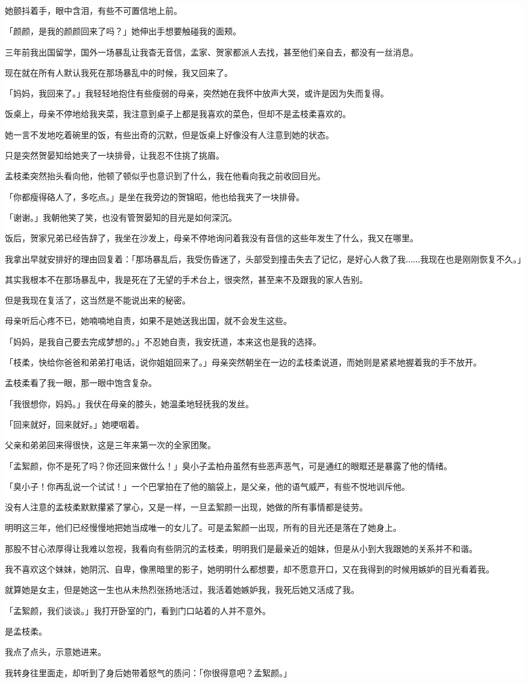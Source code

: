 她颤抖着手，眼中含泪，有些不可置信地上前。

「颜颜，是我的颜颜回来了吗？」她伸出手想要触碰我的面颊。

三年前我出国留学，国外一场暴乱让我杳无音信，孟家、贺家都派人去找，甚至他们亲自去，都没有一丝消息。

现在就在所有人默认我死在那场暴乱中的时候，我又回来了。

「妈妈，我回来了。」我轻轻地抱住有些瘦弱的母亲，突然她在我怀中放声大哭，或许是因为失而复得。

饭桌上，母亲不停地给我夹菜，我注意到桌子上都是我喜欢的菜色，但却不是孟枝柔喜欢的。

她一言不发地吃着碗里的饭，有些出奇的沉默，但是饭桌上好像没有人注意到她的状态。

只是突然贺晏知给她夹了一块排骨，让我忍不住挑了挑眉。

孟枝柔突然抬头看向他，他顿了顿似乎也意识到了什么，我在他看向我之前收回目光。

「你都瘦得硌人了，多吃点。」是坐在我旁边的贺锦昭，他也给我夹了一块排骨。

「谢谢。」我朝他笑了笑，也没有管贺晏知的目光是如何深沉。

饭后，贺家兄弟已经告辞了，我坐在沙发上，母亲不停地询问着我没有音信的这些年发生了什么，我又在哪里。

我拿出早就安排好的理由回复着：「那场暴乱后，我受伤昏迷了，头部受到撞击失去了记忆，是好心人救了我……我现在也是刚刚恢复不久。」

其实我根本不在那场暴乱中，我是死在了无望的手术台上，很突然，甚至来不及跟我的家人告别。

但是我现在复活了，这当然是不能说出来的秘密。

母亲听后心疼不已，她喃喃地自责，如果不是她送我出国，就不会发生这些。

「妈妈，是我自己要去完成梦想的。」不忍她自责，我安抚道，本来这也是我的选择。

「枝柔，快给你爸爸和弟弟打电话，说你姐姐回来了。」母亲突然朝坐在一边的孟枝柔说道，而她则是紧紧地握着我的手不放开。

孟枝柔看了我一眼，那一眼中饱含复杂。

「我很想你，妈妈。」我伏在母亲的膝头，她温柔地轻抚我的发丝。

「回来就好，回来就好。」她哽咽着。

父亲和弟弟回来得很快，这是三年来第一次的全家团聚。

「孟絮颜，你不是死了吗？你还回来做什么！」臭小子孟柏舟虽然有些恶声恶气，可是通红的眼眶还是暴露了他的情绪。

「臭小子！你再乱说一个试试！」一个巴掌拍在了他的脑袋上，是父亲，他的语气威严，有些不悦地训斥他。

没有人注意的孟枝柔默默攥紧了掌心，又是一样，一旦孟絮颜一出现，她做的所有事情都是徒劳。

明明这三年，他们已经慢慢地把她当成唯一的女儿了。可是孟絮颜一出现，所有的目光还是落在了她身上。

那股不甘心浓厚得让我难以忽视，我看向有些阴沉的孟枝柔，明明我们是最亲近的姐妹，但是从小到大我跟她的关系并不和谐。

我不喜欢这个妹妹，她阴沉、自卑，像黑暗里的影子，她明明什么都想要，却不愿意开口，又在我得到的时候用嫉妒的目光看着我。

就算她是女主，但是她这一生也从未热烈张扬地活过，我活着她嫉妒我，我死后她又活成了我。

「孟絮颜，我们谈谈。」我打开卧室的门，看到门口站着的人并不意外。

是孟枝柔。

我点了点头，示意她进来。

我转身往里面走，却听到了身后她带着怒气的质问：「你很得意吧？孟絮颜。」
